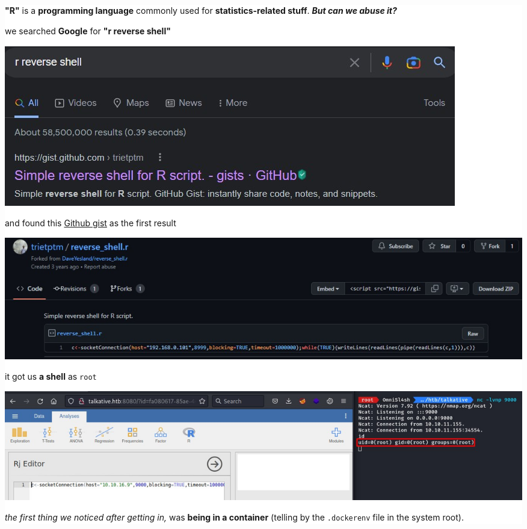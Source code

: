 **"R"** is a **programming language** commonly used for **statistics-related stuff**. ***But can we abuse it?***

we searched **Google** for **"r reverse shell"**

![](/assets/Talkative/search-r-reverse-shell.jpg)

and found this [Github gist](https://gist.github.com/trietptm/05f385df4d2d8c0ee35b217e7307e462) as the first result

![](/assets/Talkative/r-reverse-shell-gist.jpg)

it got us **a shell** as `root`

![](/assets/Talkative/jamovi-container-rooted.jpg)

*the first thing we noticed after getting in,* was **being in a container** (telling by the `.dockerenv` file in the system root).

